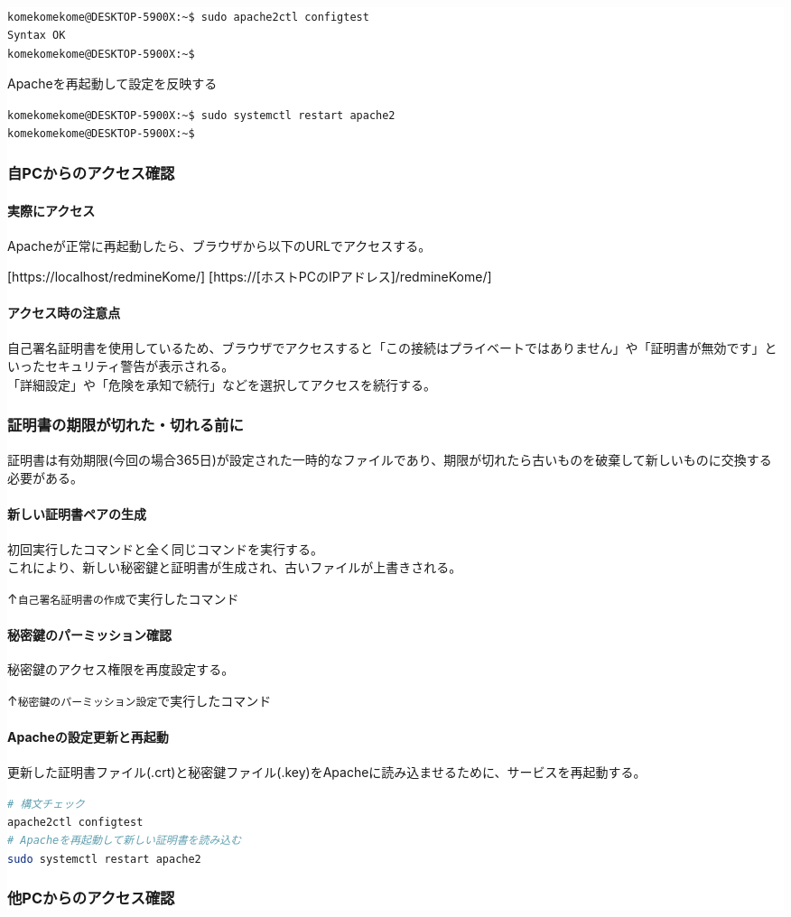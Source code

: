 ```Bash
komekomekome@DESKTOP-5900X:~$ sudo apache2ctl configtest
Syntax OK
komekomekome@DESKTOP-5900X:~$

```

Apacheを再起動して設定を反映する

```Bash
komekomekome@DESKTOP-5900X:~$ sudo systemctl restart apache2
komekomekome@DESKTOP-5900X:~$
```

### 自PCからのアクセス確認

#### 実際にアクセス

Apacheが正常に再起動したら、ブラウザから以下のURLでアクセスする。

[https://localhost/redmineKome/]
[https://[ホストPCのIPアドレス]/redmineKome/]

#### アクセス時の注意点

自己署名証明書を使用しているため、ブラウザでアクセスすると「この接続はプライベートではありません」や「証明書が無効です」といったセキュリティ警告が表示される。  
「詳細設定」や「危険を承知で続行」などを選択してアクセスを続行する。  

### 証明書の期限が切れた・切れる前に

証明書は有効期限(今回の場合365日)が設定された一時的なファイルであり、期限が切れたら古いものを破棄して新しいものに交換する必要がある。  

#### 新しい証明書ペアの生成

初回実行したコマンドと全く同じコマンドを実行する。  
これにより、新しい秘密鍵と証明書が生成され、古いファイルが上書きされる。  

↑`自己署名証明書の作成`で実行したコマンド

#### 秘密鍵のパーミッション確認

秘密鍵のアクセス権限を再度設定する。  

↑`秘密鍵のパーミッション設定`で実行したコマンド

#### Apacheの設定更新と再起動

更新した証明書ファイル(.crt)と秘密鍵ファイル(.key)をApacheに読み込ませるために、サービスを再起動する。

```Bash
# 構文チェック
apache2ctl configtest
# Apacheを再起動して新しい証明書を読み込む
sudo systemctl restart apache2
```

### 他PCからのアクセス確認
